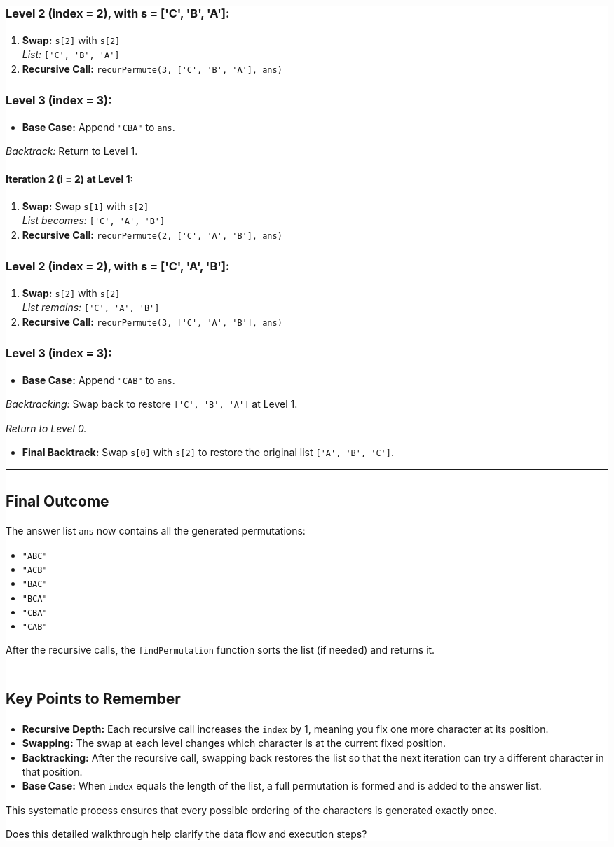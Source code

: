 ### Level 2 (index = 2), with s = ['C', 'B', 'A']:
1. **Swap:** `s[2]` with `s[2]`  
   *List:* `['C', 'B', 'A']`
2. **Recursive Call:** `recurPermute(3, ['C', 'B', 'A'], ans)`

### Level 3 (index = 3):
- **Base Case:** Append `"CBA"` to `ans`.

*Backtrack:* Return to Level 1.

#### **Iteration 2 (i = 2) at Level 1:**
1. **Swap:** Swap `s[1]` with `s[2]`  
   *List becomes:* `['C', 'A', 'B']`
2. **Recursive Call:** `recurPermute(2, ['C', 'A', 'B'], ans)`

### Level 2 (index = 2), with s = ['C', 'A', 'B']:
1. **Swap:** `s[2]` with `s[2]`  
   *List remains:* `['C', 'A', 'B']`
2. **Recursive Call:** `recurPermute(3, ['C', 'A', 'B'], ans)`

### Level 3 (index = 3):
- **Base Case:** Append `"CAB"` to `ans`.

*Backtracking:* Swap back to restore `['C', 'B', 'A']` at Level 1.
  
*Return to Level 0.*

- **Final Backtrack:** Swap `s[0]` with `s[2]` to restore the original list `['A', 'B', 'C']`.

---

## Final Outcome

The answer list `ans` now contains all the generated permutations:
- `"ABC"`
- `"ACB"`
- `"BAC"`
- `"BCA"`
- `"CBA"`
- `"CAB"`

After the recursive calls, the `findPermutation` function sorts the list (if needed) and returns it.

---

## Key Points to Remember

- **Recursive Depth:** Each recursive call increases the `index` by 1, meaning you fix one more character at its position.
- **Swapping:** The swap at each level changes which character is at the current fixed position.
- **Backtracking:** After the recursive call, swapping back restores the list so that the next iteration can try a different character in that position.
- **Base Case:** When `index` equals the length of the list, a full permutation is formed and is added to the answer list.

This systematic process ensures that every possible ordering of the characters is generated exactly once. 

Does this detailed walkthrough help clarify the data flow and execution steps?
